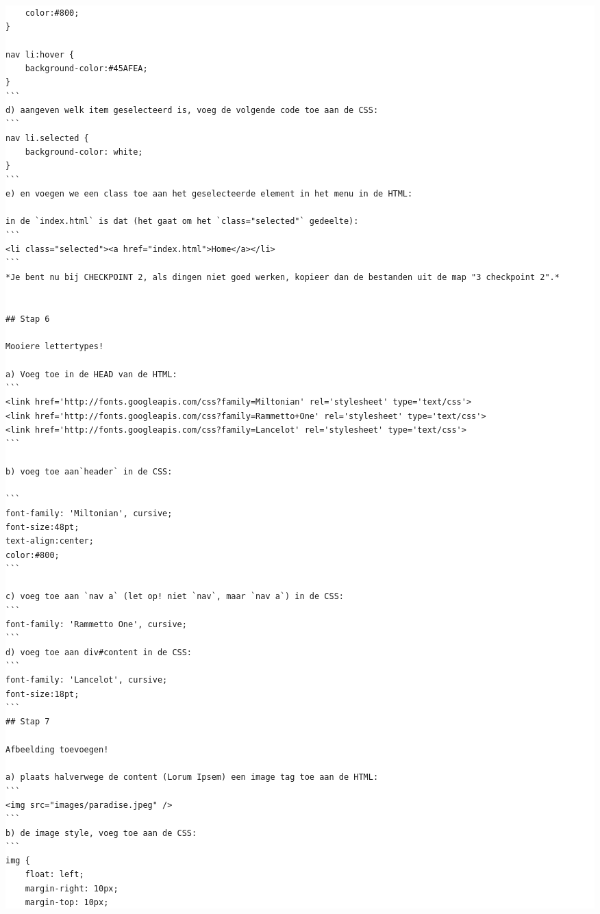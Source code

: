 ````
	color:#800;
}

nav li:hover {
	background-color:#45AFEA;
}
```
d) aangeven welk item geselecteerd is, voeg de volgende code toe aan de CSS:
```
nav li.selected {
	background-color: white;
}
```
e) en voegen we een class toe aan het geselecteerde element in het menu in de HTML:

in de `index.html` is dat (het gaat om het `class="selected"` gedeelte):
```
<li class="selected"><a href="index.html">Home</a></li>
```
*Je bent nu bij CHECKPOINT 2, als dingen niet goed werken, kopieer dan de bestanden uit de map "3 checkpoint 2".*


## Stap 6

Mooiere lettertypes!

a) Voeg toe in de HEAD van de HTML:
```
<link href='http://fonts.googleapis.com/css?family=Miltonian' rel='stylesheet' type='text/css'>
<link href='http://fonts.googleapis.com/css?family=Rammetto+One' rel='stylesheet' type='text/css'>
<link href='http://fonts.googleapis.com/css?family=Lancelot' rel='stylesheet' type='text/css'>
```

b) voeg toe aan`header` in de CSS:

```
font-family: 'Miltonian', cursive;
font-size:48pt;
text-align:center;
color:#800;
```

c) voeg toe aan `nav a` (let op! niet `nav`, maar `nav a`) in de CSS:
```
font-family: 'Rammetto One', cursive;
```
d) voeg toe aan div#content in de CSS:
```
font-family: 'Lancelot', cursive;
font-size:18pt;
```
## Stap 7

Afbeelding toevoegen!

a) plaats halverwege de content (Lorum Ipsem) een image tag toe aan de HTML:
```
<img src="images/paradise.jpeg" />
```
b) de image style, voeg toe aan de CSS:
```
img {
	float: left;
	margin-right: 10px;
	margin-top: 10px;
````